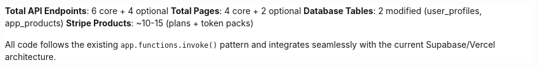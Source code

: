 **Total API Endpoints**: 6 core + 4 optional
**Total Pages**: 4 core + 2 optional
**Database Tables**: 2 modified (user_profiles, app_products)
**Stripe Products**: ~10-15 (plans + token packs)

All code follows the existing `app.functions.invoke()` pattern and integrates seamlessly with the current Supabase/Vercel architecture.

